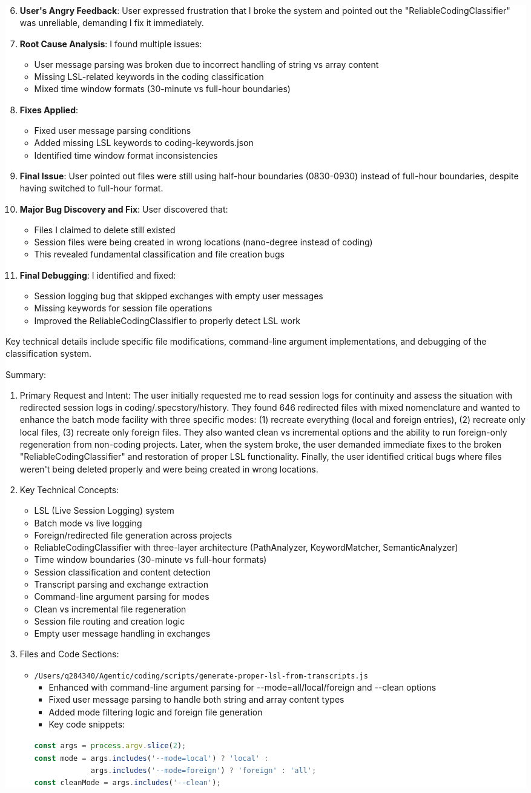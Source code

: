 6. **User's Angry Feedback**: User expressed frustration that I broke the system and pointed out the "ReliableCodingClassifier" was unreliable, demanding I fix it immediately.

7. **Root Cause Analysis**: I found multiple issues:
   - User message parsing was broken due to incorrect handling of string vs array content
   - Missing LSL-related keywords in the coding classification
   - Mixed time window formats (30-minute vs full-hour boundaries)

8. **Fixes Applied**: 
   - Fixed user message parsing conditions
   - Added missing LSL keywords to coding-keywords.json
   - Identified time window format inconsistencies

9. **Final Issue**: User pointed out files were still using half-hour boundaries (0830-0930) instead of full-hour boundaries, despite having switched to full-hour format.

10. **Major Bug Discovery and Fix**: User discovered that:
    - Files I claimed to delete still existed
    - Session files were being created in wrong locations (nano-degree instead of coding)
    - This revealed fundamental classification and file creation bugs

11. **Final Debugging**: I identified and fixed:
    - Session logging bug that skipped exchanges with empty user messages
    - Missing keywords for session file operations
    - Improved the ReliableCodingClassifier to properly detect LSL work

Key technical details include specific file modifications, command-line argument implementations, and debugging of the classification system.

Summary:
1. Primary Request and Intent:
   The user initially requested me to read session logs for continuity and assess the situation with redirected session logs in coding/.specstory/history. They found 646 redirected files with mixed nomenclature and wanted to enhance the batch mode facility with three specific modes: (1) recreate everything (local and foreign entries), (2) recreate only local files, (3) recreate only foreign files. They also wanted clean vs incremental options and the ability to run foreign-only regeneration from non-coding projects. Later, when the system broke, the user demanded immediate fixes to the broken "ReliableCodingClassifier" and restoration of proper LSL functionality. Finally, the user identified critical bugs where files weren't being deleted properly and were being created in wrong locations.

2. Key Technical Concepts:
   - LSL (Live Session Logging) system
   - Batch mode vs live logging
   - Foreign/redirected file generation across projects
   - ReliableCodingClassifier with three-layer architecture (PathAnalyzer, KeywordMatcher, SemanticAnalyzer)
   - Time window boundaries (30-minute vs full-hour formats)
   - Session classification and content detection
   - Transcript parsing and exchange extraction
   - Command-line argument parsing for modes
   - Clean vs incremental file regeneration
   - Session file routing and creation logic
   - Empty user message handling in exchanges

3. Files and Code Sections:
   - `/Users/q284340/Agentic/coding/scripts/generate-proper-lsl-from-transcripts.js`
     - Enhanced with command-line argument parsing for --mode=all/local/foreign and --clean options
     - Fixed user message parsing to handle both string and array content types
     - Added mode filtering logic and foreign file generation
     - Key code snippets:
     ```javascript
     const args = process.argv.slice(2);
     const mode = args.includes('--mode=local') ? 'local' : 
                  args.includes('--mode=foreign') ? 'foreign' : 'all';
     const cleanMode = args.includes('--clean');
     